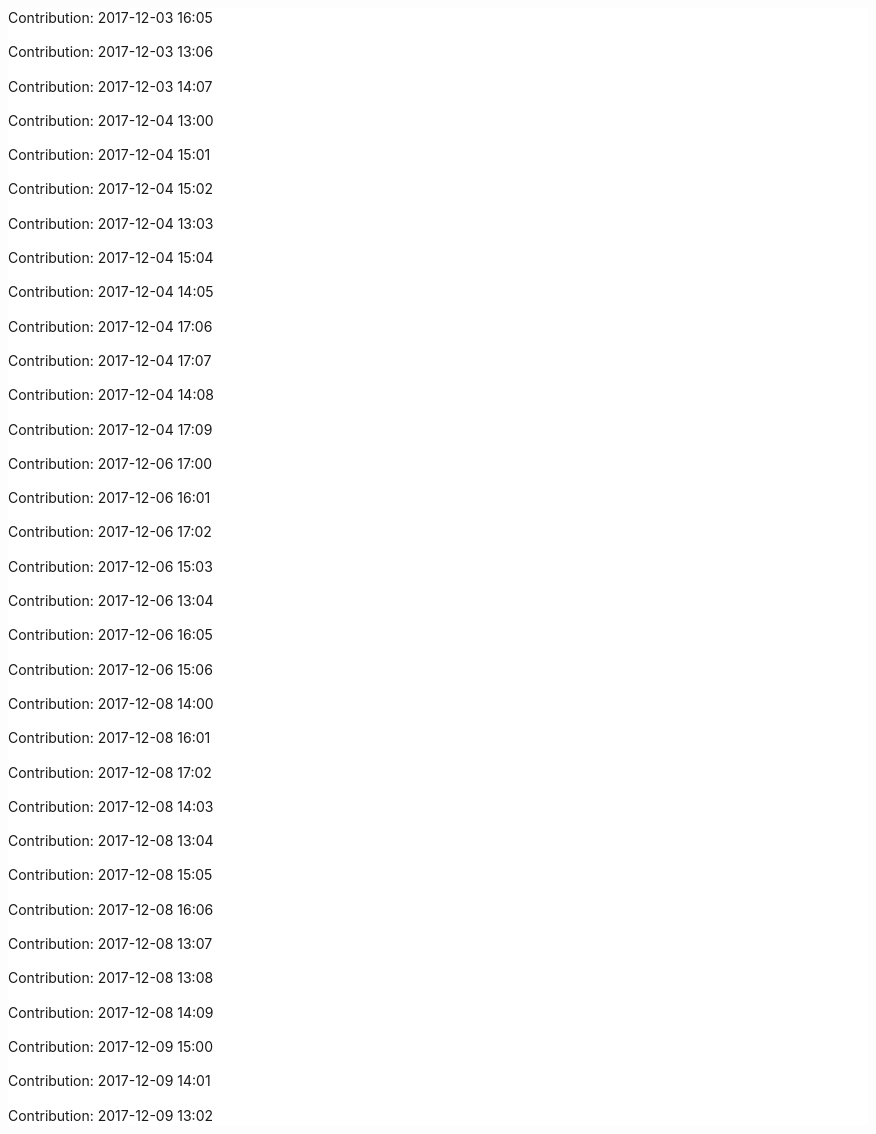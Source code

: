 Contribution: 2017-12-03 16:05

Contribution: 2017-12-03 13:06

Contribution: 2017-12-03 14:07

Contribution: 2017-12-04 13:00

Contribution: 2017-12-04 15:01

Contribution: 2017-12-04 15:02

Contribution: 2017-12-04 13:03

Contribution: 2017-12-04 15:04

Contribution: 2017-12-04 14:05

Contribution: 2017-12-04 17:06

Contribution: 2017-12-04 17:07

Contribution: 2017-12-04 14:08

Contribution: 2017-12-04 17:09

Contribution: 2017-12-06 17:00

Contribution: 2017-12-06 16:01

Contribution: 2017-12-06 17:02

Contribution: 2017-12-06 15:03

Contribution: 2017-12-06 13:04

Contribution: 2017-12-06 16:05

Contribution: 2017-12-06 15:06

Contribution: 2017-12-08 14:00

Contribution: 2017-12-08 16:01

Contribution: 2017-12-08 17:02

Contribution: 2017-12-08 14:03

Contribution: 2017-12-08 13:04

Contribution: 2017-12-08 15:05

Contribution: 2017-12-08 16:06

Contribution: 2017-12-08 13:07

Contribution: 2017-12-08 13:08

Contribution: 2017-12-08 14:09

Contribution: 2017-12-09 15:00

Contribution: 2017-12-09 14:01

Contribution: 2017-12-09 13:02
